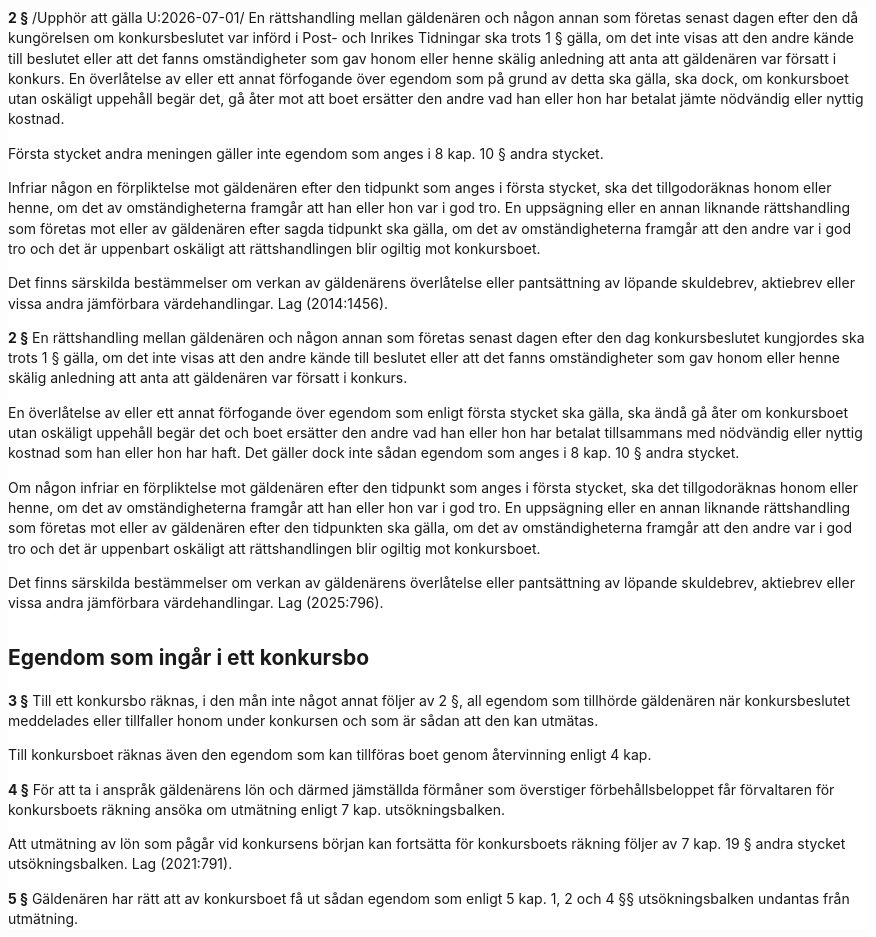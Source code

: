 **2 §** /Upphör att gälla U:2026-07-01/ En rättshandling mellan gäldenären och någon annan som företas senast dagen efter den då kungörelsen om konkursbeslutet var införd i Post- och Inrikes Tidningar ska trots 1 § gälla, om det inte visas att den andre kände till beslutet eller att det fanns omständigheter som gav honom eller henne skälig anledning att anta att gäldenären var försatt i konkurs. En överlåtelse av eller ett annat förfogande över egendom som på grund av detta ska gälla, ska dock, om konkursboet utan oskäligt uppehåll begär det, gå åter mot att boet ersätter den andre vad han eller hon har betalat jämte nödvändig eller nyttig kostnad.

Första stycket andra meningen gäller inte egendom som anges i 8 kap. 10 § andra stycket.

Infriar någon en förpliktelse mot gäldenären efter den tidpunkt som anges i första stycket, ska det tillgodoräknas honom eller henne, om det av omständigheterna framgår att han eller hon var i god tro. En uppsägning eller en annan liknande rättshandling som företas mot eller av gäldenären efter sagda tidpunkt ska gälla, om det av omständigheterna framgår att den andre var i god tro och det är uppenbart oskäligt att rättshandlingen blir ogiltig mot konkursboet.

Det finns särskilda bestämmelser om verkan av gäldenärens överlåtelse eller pantsättning av löpande skuldebrev, aktiebrev eller vissa andra jämförbara värdehandlingar. Lag (2014:1456).

**2 §** En rättshandling mellan gäldenären och någon annan som företas senast dagen efter den dag konkursbeslutet kungjordes ska trots 1 § gälla, om det inte visas att den andre kände till beslutet eller att det fanns omständigheter som gav honom eller henne skälig anledning att anta att gäldenären var försatt i konkurs.

En överlåtelse av eller ett annat förfogande över egendom som enligt första stycket ska gälla, ska ändå gå åter om konkursboet utan oskäligt uppehåll begär det och boet ersätter den andre vad han eller hon har betalat tillsammans med nödvändig eller nyttig kostnad som han eller hon har haft. Det gäller dock inte sådan egendom som anges i 8 kap. 10 § andra stycket.

Om någon infriar en förpliktelse mot gäldenären efter den tidpunkt som anges i första stycket, ska det tillgodoräknas honom eller henne, om det av omständigheterna framgår att han eller hon var i god tro. En uppsägning eller en annan liknande rättshandling som företas mot eller av gäldenären efter den tidpunkten ska gälla, om det av omständigheterna framgår att den andre var i god tro och det är uppenbart oskäligt att rättshandlingen blir ogiltig mot konkursboet.

Det finns särskilda bestämmelser om verkan av gäldenärens överlåtelse eller pantsättning av löpande skuldebrev, aktiebrev eller vissa andra jämförbara värdehandlingar. Lag (2025:796).

## Egendom som ingår i ett konkursbo

**3 §** Till ett konkursbo räknas, i den mån inte något annat följer av 2 §, all egendom som tillhörde gäldenären när konkursbeslutet meddelades eller tillfaller honom under konkursen och som är sådan att den kan utmätas.

Till konkursboet räknas även den egendom som kan tillföras boet genom återvinning enligt 4 kap.

**4 §** För att ta i anspråk gäldenärens lön och därmed jämställda förmåner som överstiger förbehållsbeloppet får förvaltaren för konkursboets räkning ansöka om utmätning enligt 7 kap. utsökningsbalken.

Att utmätning av lön som pågår vid konkursens början kan fortsätta för konkursboets räkning följer av 7 kap. 19 § andra stycket utsökningsbalken. Lag (2021:791).

**5 §** Gäldenären har rätt att av konkursboet få ut sådan egendom som enligt 5 kap. 1, 2 och 4 §§ utsökningsbalken undantas från utmätning.
